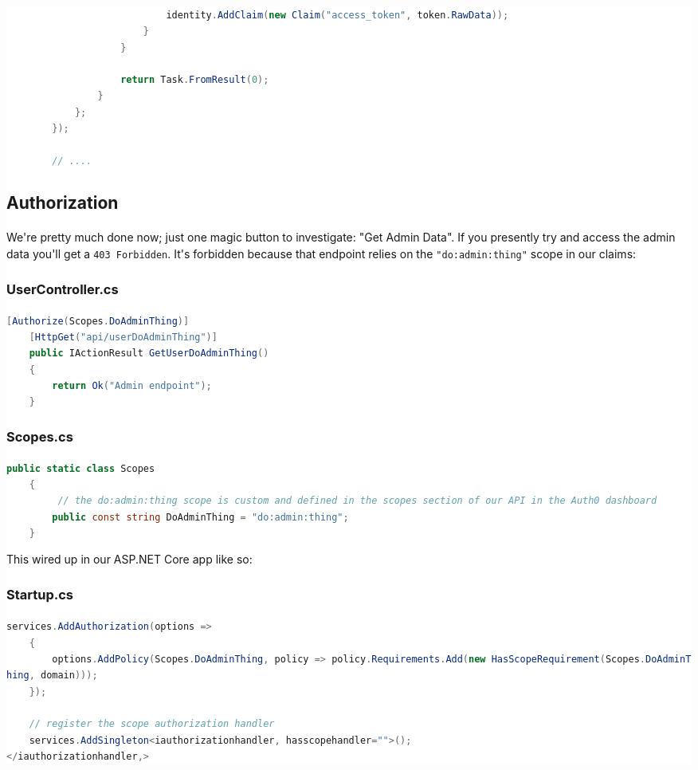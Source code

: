 ```cs
                            identity.AddClaim(new Claim("access_token", token.RawData));
                        }
                    }

                    return Task.FromResult(0);
                }
            };
        });

        // ....
```

## Authorization

We're pretty much done now; just one magic button to investigate: "Get Admin Data". If you presently try and access the admin data you'll get a `403 Forbidden`. It's forbidden because that endpoint relies on the `"do:admin:thing"` scope in our claims:

### UserController.cs

```cs
[Authorize(Scopes.DoAdminThing)]
    [HttpGet("api/userDoAdminThing")]
    public IActionResult GetUserDoAdminThing()
    {
        return Ok("Admin endpoint");
    }
```

### Scopes.cs

```cs
public static class Scopes
    {
         // the do:admin:thing scope is custom and defined in the scopes section of our API in the Auth0 dashboard
        public const string DoAdminThing = "do:admin:thing";
    }
```

This wired up in our ASP.NET Core app like so:

### Startup.cs

```cs
services.AddAuthorization(options =>
    {
        options.AddPolicy(Scopes.DoAdminThing, policy => policy.Requirements.Add(new HasScopeRequirement(Scopes.DoAdminThing, domain)));
    });

    // register the scope authorization handler
    services.AddSingleton<iauthorizationhandler, hasscopehandler="">();
</iauthorizationhandler,>
```
